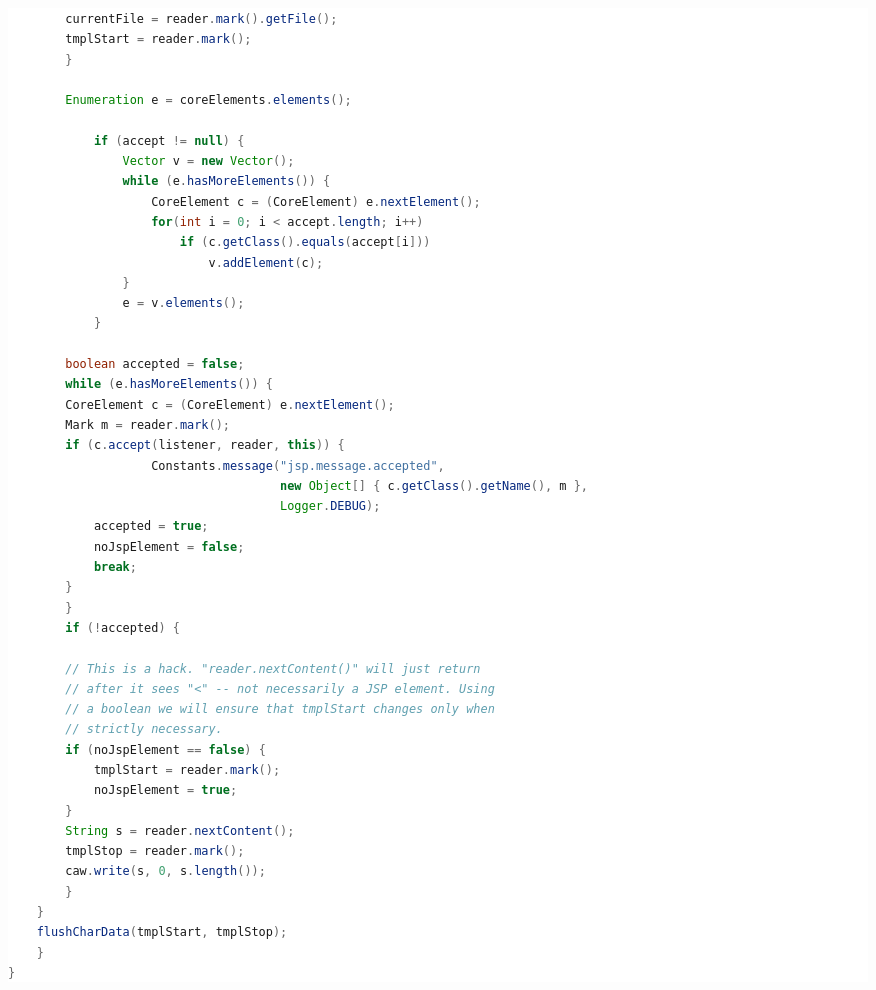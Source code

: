```java
		currentFile = reader.mark().getFile();
		tmplStart = reader.mark();
	    }
	    
	    Enumeration e = coreElements.elements(); 

            if (accept != null) {
                Vector v = new Vector();
                while (e.hasMoreElements()) {
                    CoreElement c = (CoreElement) e.nextElement();
                    for(int i = 0; i < accept.length; i++)
                        if (c.getClass().equals(accept[i]))
                            v.addElement(c);
                }
                e = v.elements();
            }

	    boolean accepted = false;
	    while (e.hasMoreElements()) {
		CoreElement c = (CoreElement) e.nextElement();
		Mark m = reader.mark();
		if (c.accept(listener, reader, this)) {
                    Constants.message("jsp.message.accepted",
                                      new Object[] { c.getClass().getName(), m },
                                      Logger.DEBUG);
		    accepted = true;
		    noJspElement = false;
		    break;
		} 
	    }
	    if (!accepted) {

		// This is a hack. "reader.nextContent()" will just return 
		// after it sees "<" -- not necessarily a JSP element. Using
		// a boolean we will ensure that tmplStart changes only when
		// strictly necessary.
		if (noJspElement == false) {
		    tmplStart = reader.mark();
		    noJspElement = true;
		}
		String s = reader.nextContent();
		tmplStop = reader.mark();
		caw.write(s, 0, s.length());
	    }
	}
	flushCharData(tmplStart, tmplStop);
    }
}

```
